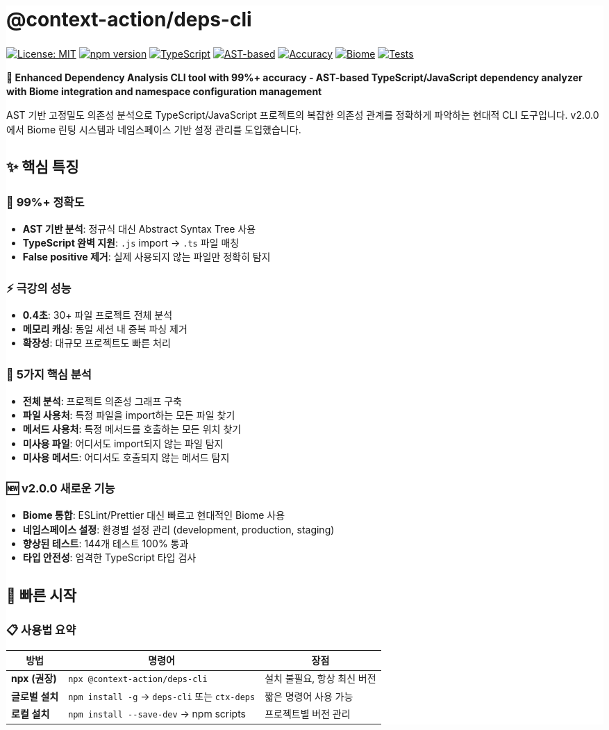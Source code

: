 # @context-action/deps-cli

[![License: MIT](https://img.shields.io/badge/License-MIT-yellow.svg)](https://opensource.org/licenses/MIT)
[![npm version](https://img.shields.io/npm/v/@context-action/deps-cli.svg)](https://www.npmjs.com/package/@context-action/deps-cli)
[![TypeScript](https://img.shields.io/badge/TypeScript-5.0-blue.svg)](https://www.typescriptlang.org/)
[![AST-based](https://img.shields.io/badge/Analysis-AST%20Based-brightgreen.svg)](#)
[![Accuracy](https://img.shields.io/badge/Accuracy-99%25%2B-success.svg)](#)
[![Biome](https://img.shields.io/badge/Code%20Quality-Biome-60a5fa.svg)](https://biomejs.dev/)
[![Tests](https://img.shields.io/badge/Tests-144%20Passed-success.svg)](#)

**🚀 Enhanced Dependency Analysis CLI tool with 99%+ accuracy - AST-based TypeScript/JavaScript dependency analyzer with Biome integration and namespace configuration management**

AST 기반 고정밀도 의존성 분석으로 TypeScript/JavaScript 프로젝트의 복잡한 의존성 관계를 정확하게 파악하는 현대적 CLI 도구입니다. v2.0.0에서 Biome 린팅 시스템과 네임스페이스 기반 설정 관리를 도입했습니다.

## ✨ 핵심 특징

### 🎯 **99%+ 정확도**
- **AST 기반 분석**: 정규식 대신 Abstract Syntax Tree 사용
- **TypeScript 완벽 지원**: `.js` import → `.ts` 파일 매칭
- **False positive 제거**: 실제 사용되지 않는 파일만 정확히 탐지

### ⚡ **극강의 성능**
- **0.4초**: 30+ 파일 프로젝트 전체 분석
- **메모리 캐싱**: 동일 세션 내 중복 파싱 제거
- **확장성**: 대규모 프로젝트도 빠른 처리

### 🔧 **5가지 핵심 분석**
- **전체 분석**: 프로젝트 의존성 그래프 구축
- **파일 사용처**: 특정 파일을 import하는 모든 파일 찾기
- **메서드 사용처**: 특정 메서드를 호출하는 모든 위치 찾기
- **미사용 파일**: 어디서도 import되지 않는 파일 탐지
- **미사용 메서드**: 어디서도 호출되지 않는 메서드 탐지

### 🆕 **v2.0.0 새로운 기능**
- **Biome 통합**: ESLint/Prettier 대신 빠르고 현대적인 Biome 사용
- **네임스페이스 설정**: 환경별 설정 관리 (development, production, staging)
- **향상된 테스트**: 144개 테스트 100% 통과
- **타입 안전성**: 엄격한 TypeScript 타입 검사

## 🚀 빠른 시작

### 📋 사용법 요약

| 방법 | 명령어 | 장점 |
|------|--------|------|
| **npx (권장)** | `npx @context-action/deps-cli` | 설치 불필요, 항상 최신 버전 |
| **글로벌 설치** | `npm install -g` → `deps-cli` 또는 `ctx-deps` | 짧은 명령어 사용 가능 |
| **로컬 설치** | `npm install --save-dev` → npm scripts | 프로젝트별 버전 관리 |
